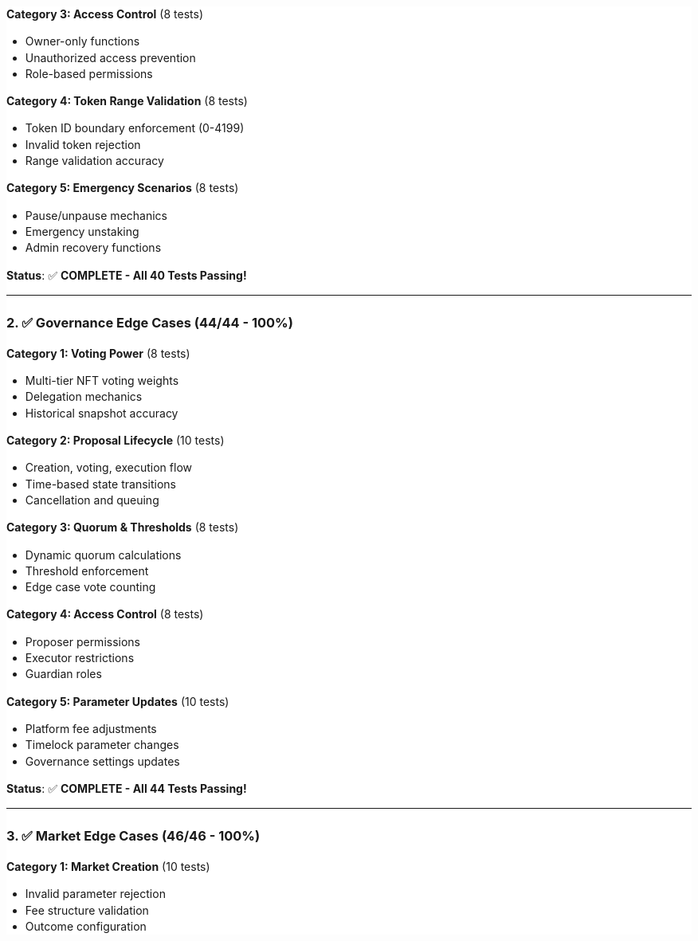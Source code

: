 **Category 3: Access Control** (8 tests)
- Owner-only functions
- Unauthorized access prevention
- Role-based permissions

**Category 4: Token Range Validation** (8 tests)
- Token ID boundary enforcement (0-4199)
- Invalid token rejection
- Range validation accuracy

**Category 5: Emergency Scenarios** (8 tests)
- Pause/unpause mechanics
- Emergency unstaking
- Admin recovery functions

**Status**: ✅ **COMPLETE - All 40 Tests Passing!**

---

### 2. ✅ Governance Edge Cases (44/44 - 100%)
**Category 1: Voting Power** (8 tests)
- Multi-tier NFT voting weights
- Delegation mechanics
- Historical snapshot accuracy

**Category 2: Proposal Lifecycle** (10 tests)
- Creation, voting, execution flow
- Time-based state transitions
- Cancellation and queuing

**Category 3: Quorum & Thresholds** (8 tests)
- Dynamic quorum calculations
- Threshold enforcement
- Edge case vote counting

**Category 4: Access Control** (8 tests)
- Proposer permissions
- Executor restrictions
- Guardian roles

**Category 5: Parameter Updates** (10 tests)
- Platform fee adjustments
- Timelock parameter changes
- Governance settings updates

**Status**: ✅ **COMPLETE - All 44 Tests Passing!**

---

### 3. ✅ Market Edge Cases (46/46 - 100%)
**Category 1: Market Creation** (10 tests)
- Invalid parameter rejection
- Fee structure validation
- Outcome configuration
